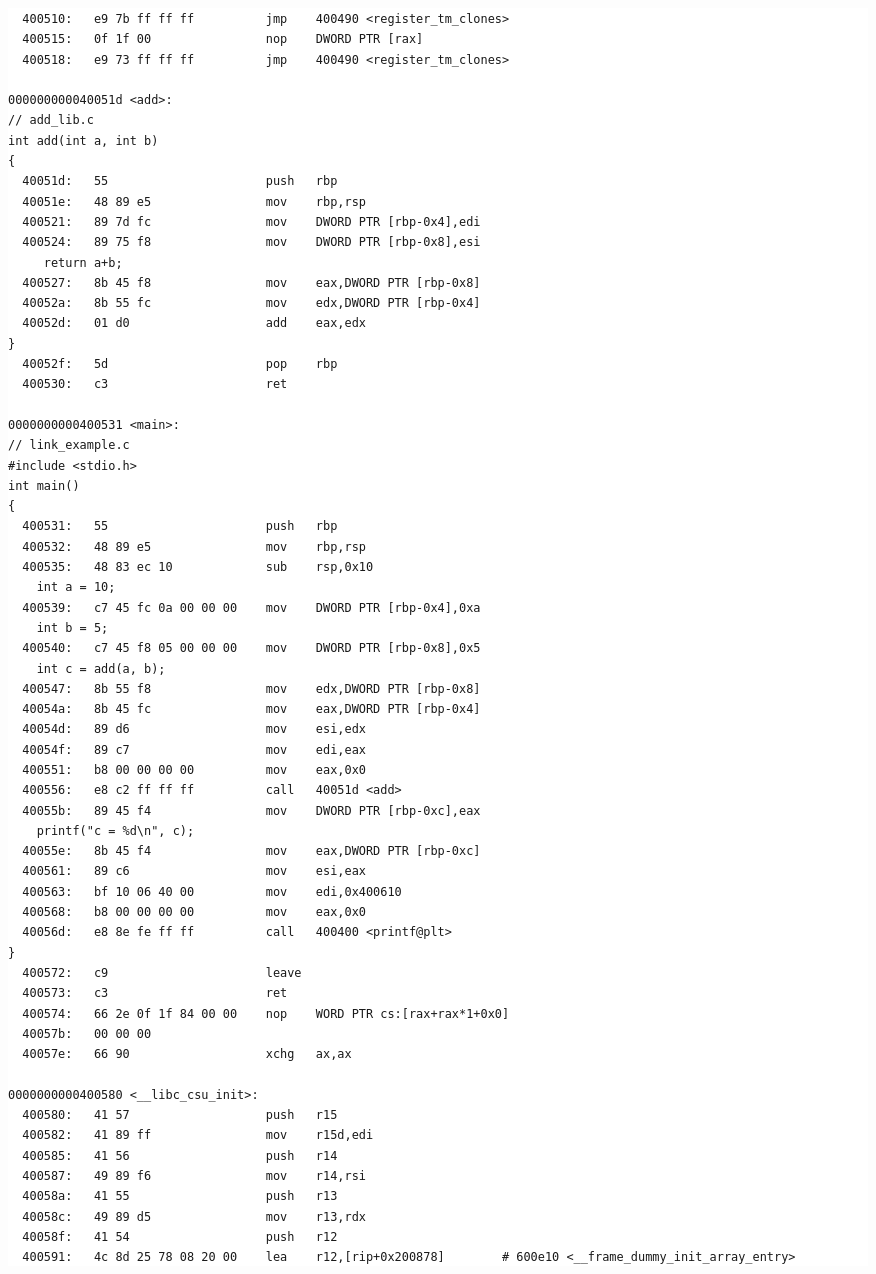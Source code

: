 ```shell
  400510:	e9 7b ff ff ff       	jmp    400490 <register_tm_clones>
  400515:	0f 1f 00             	nop    DWORD PTR [rax]
  400518:	e9 73 ff ff ff       	jmp    400490 <register_tm_clones>

000000000040051d <add>:
// add_lib.c
int add(int a, int b)
{
  40051d:	55                   	push   rbp
  40051e:	48 89 e5             	mov    rbp,rsp
  400521:	89 7d fc             	mov    DWORD PTR [rbp-0x4],edi
  400524:	89 75 f8             	mov    DWORD PTR [rbp-0x8],esi
     return a+b;
  400527:	8b 45 f8             	mov    eax,DWORD PTR [rbp-0x8]
  40052a:	8b 55 fc             	mov    edx,DWORD PTR [rbp-0x4]
  40052d:	01 d0                	add    eax,edx
}
  40052f:	5d                   	pop    rbp
  400530:	c3                   	ret    

0000000000400531 <main>:
// link_example.c
#include <stdio.h>
int main()
{
  400531:	55                   	push   rbp
  400532:	48 89 e5             	mov    rbp,rsp
  400535:	48 83 ec 10          	sub    rsp,0x10
    int a = 10;
  400539:	c7 45 fc 0a 00 00 00 	mov    DWORD PTR [rbp-0x4],0xa
    int b = 5;
  400540:	c7 45 f8 05 00 00 00 	mov    DWORD PTR [rbp-0x8],0x5
    int c = add(a, b);
  400547:	8b 55 f8             	mov    edx,DWORD PTR [rbp-0x8]
  40054a:	8b 45 fc             	mov    eax,DWORD PTR [rbp-0x4]
  40054d:	89 d6                	mov    esi,edx
  40054f:	89 c7                	mov    edi,eax
  400551:	b8 00 00 00 00       	mov    eax,0x0
  400556:	e8 c2 ff ff ff       	call   40051d <add>
  40055b:	89 45 f4             	mov    DWORD PTR [rbp-0xc],eax
    printf("c = %d\n", c);
  40055e:	8b 45 f4             	mov    eax,DWORD PTR [rbp-0xc]
  400561:	89 c6                	mov    esi,eax
  400563:	bf 10 06 40 00       	mov    edi,0x400610
  400568:	b8 00 00 00 00       	mov    eax,0x0
  40056d:	e8 8e fe ff ff       	call   400400 <printf@plt>
}
  400572:	c9                   	leave  
  400573:	c3                   	ret    
  400574:	66 2e 0f 1f 84 00 00 	nop    WORD PTR cs:[rax+rax*1+0x0]
  40057b:	00 00 00 
  40057e:	66 90                	xchg   ax,ax

0000000000400580 <__libc_csu_init>:
  400580:	41 57                	push   r15
  400582:	41 89 ff             	mov    r15d,edi
  400585:	41 56                	push   r14
  400587:	49 89 f6             	mov    r14,rsi
  40058a:	41 55                	push   r13
  40058c:	49 89 d5             	mov    r13,rdx
  40058f:	41 54                	push   r12
  400591:	4c 8d 25 78 08 20 00 	lea    r12,[rip+0x200878]        # 600e10 <__frame_dummy_init_array_entry>
```